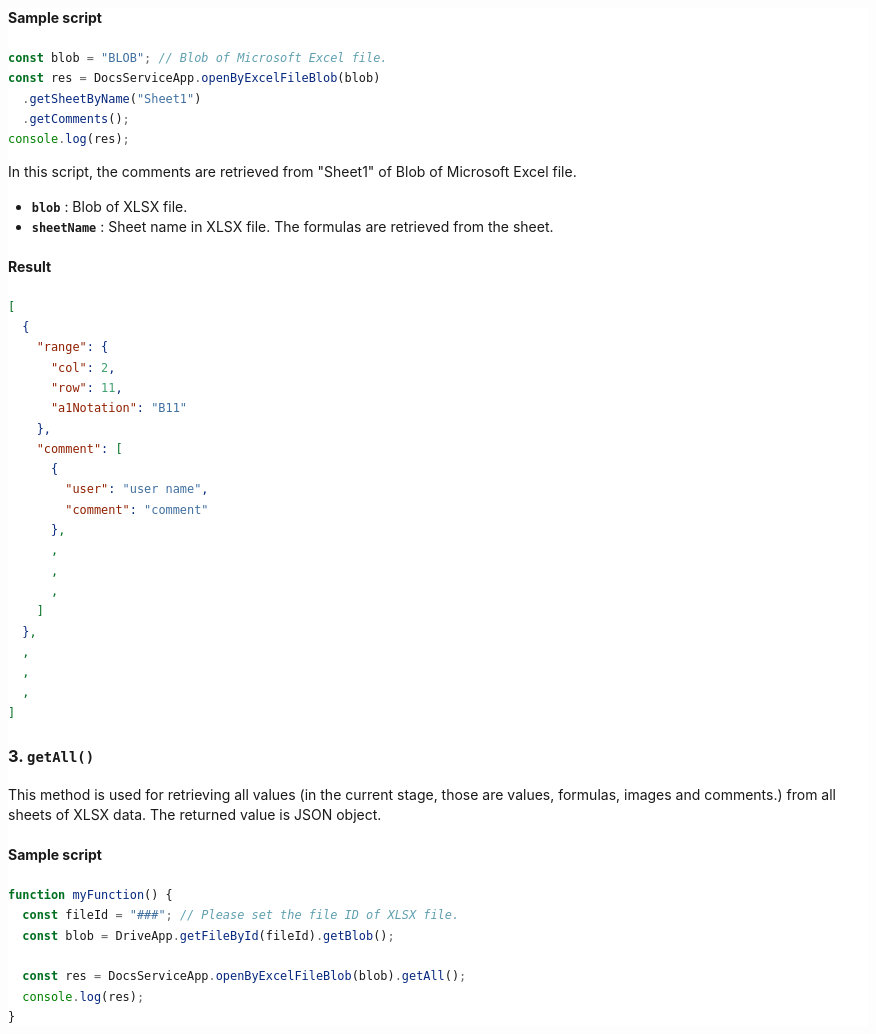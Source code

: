 #### Sample script

```javascript
const blob = "BLOB"; // Blob of Microsoft Excel file.
const res = DocsServiceApp.openByExcelFileBlob(blob)
  .getSheetByName("Sheet1")
  .getComments();
console.log(res);
```

In this script, the comments are retrieved from "Sheet1" of Blob of Microsoft Excel file.

- **`blob`** : Blob of XLSX file.
- **`sheetName`** : Sheet name in XLSX file. The formulas are retrieved from the sheet.

#### Result

```json
[
  {
    "range": {
      "col": 2,
      "row": 11,
      "a1Notation": "B11"
    },
    "comment": [
      {
        "user": "user name",
        "comment": "comment"
      },
      ,
      ,
      ,
    ]
  },
  ,
  ,
  ,
]
```

### 3. `getAll()`

This method is used for retrieving all values (in the current stage, those are values, formulas, images and comments.) from all sheets of XLSX data. The returned value is JSON object.

#### Sample script

```javascript
function myFunction() {
  const fileId = "###"; // Please set the file ID of XLSX file.
  const blob = DriveApp.getFileById(fileId).getBlob();

  const res = DocsServiceApp.openByExcelFileBlob(blob).getAll();
  console.log(res);
}
```
